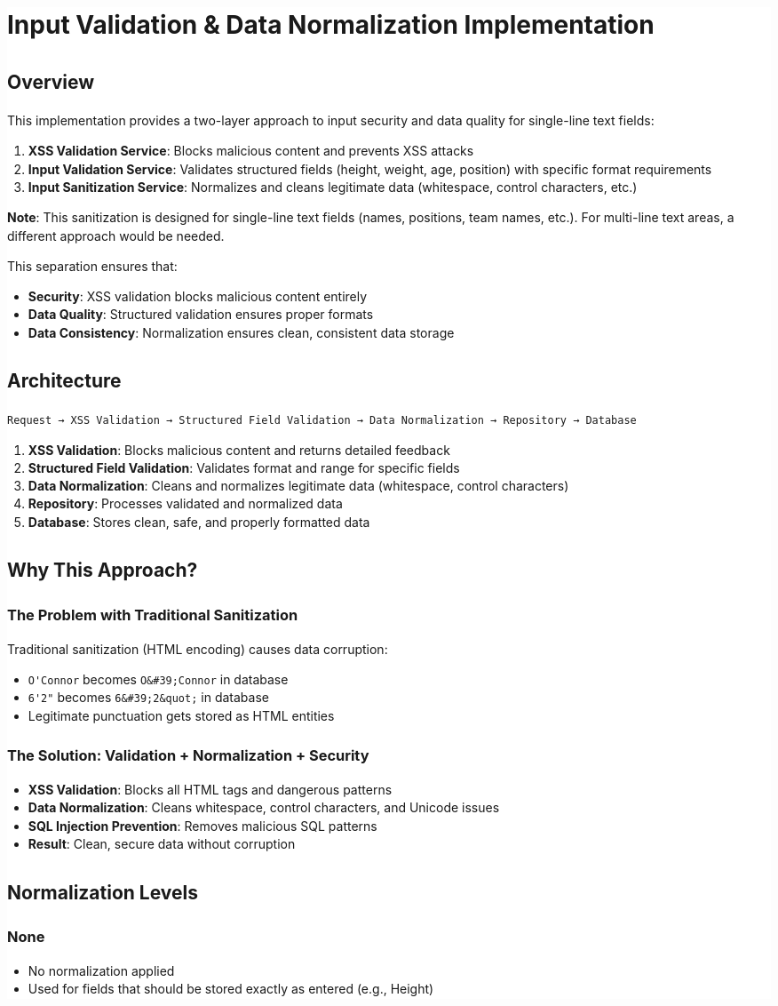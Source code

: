 # Input Validation & Data Normalization Implementation

## Overview

This implementation provides a two-layer approach to input security and data quality for single-line text fields:

1. **XSS Validation Service**: Blocks malicious content and prevents XSS attacks
2. **Input Validation Service**: Validates structured fields (height, weight, age, position) with specific format requirements
3. **Input Sanitization Service**: Normalizes and cleans legitimate data (whitespace, control characters, etc.)

**Note**: This sanitization is designed for single-line text fields (names, positions, team names, etc.). For multi-line text areas, a different approach would be needed.

This separation ensures that:
- **Security**: XSS validation blocks malicious content entirely
- **Data Quality**: Structured validation ensures proper formats
- **Data Consistency**: Normalization ensures clean, consistent data storage

## Architecture

```
Request → XSS Validation → Structured Field Validation → Data Normalization → Repository → Database
```

1. **XSS Validation**: Blocks malicious content and returns detailed feedback
2. **Structured Field Validation**: Validates format and range for specific fields
3. **Data Normalization**: Cleans and normalizes legitimate data (whitespace, control characters)
4. **Repository**: Processes validated and normalized data
5. **Database**: Stores clean, safe, and properly formatted data

## Why This Approach?

### The Problem with Traditional Sanitization
Traditional sanitization (HTML encoding) causes data corruption:
- `O'Connor` becomes `O&#39;Connor` in database
- `6'2"` becomes `6&#39;2&quot;` in database
- Legitimate punctuation gets stored as HTML entities

### The Solution: Validation + Normalization + Security
- **XSS Validation**: Blocks all HTML tags and dangerous patterns
- **Data Normalization**: Cleans whitespace, control characters, and Unicode issues
- **SQL Injection Prevention**: Removes malicious SQL patterns
- **Result**: Clean, secure data without corruption

## Normalization Levels

### None
- No normalization applied
- Used for fields that should be stored exactly as entered (e.g., Height)
